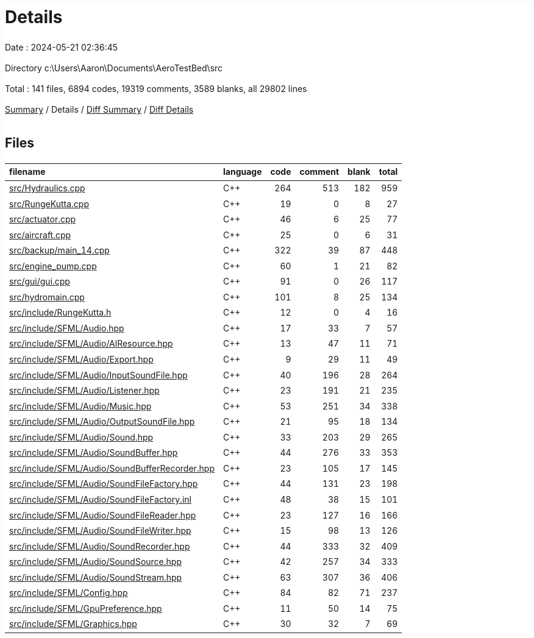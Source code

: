 # Details

Date : 2024-05-21 02:36:45

Directory c:\\Users\\Aaron\\Documents\\AeroTestBed\\src

Total : 141 files,  6894 codes, 19319 comments, 3589 blanks, all 29802 lines

[Summary](results.md) / Details / [Diff Summary](diff.md) / [Diff Details](diff-details.md)

## Files
| filename | language | code | comment | blank | total |
| :--- | :--- | ---: | ---: | ---: | ---: |
| [src/Hydraulics.cpp](/src/Hydraulics.cpp) | C++ | 264 | 513 | 182 | 959 |
| [src/RungeKutta.cpp](/src/RungeKutta.cpp) | C++ | 19 | 0 | 8 | 27 |
| [src/actuator.cpp](/src/actuator.cpp) | C++ | 46 | 6 | 25 | 77 |
| [src/aircraft.cpp](/src/aircraft.cpp) | C++ | 25 | 0 | 6 | 31 |
| [src/backup/main_14.cpp](/src/backup/main_14.cpp) | C++ | 322 | 39 | 87 | 448 |
| [src/engine_pump.cpp](/src/engine_pump.cpp) | C++ | 60 | 1 | 21 | 82 |
| [src/gui/gui.cpp](/src/gui/gui.cpp) | C++ | 91 | 0 | 26 | 117 |
| [src/hydromain.cpp](/src/hydromain.cpp) | C++ | 101 | 8 | 25 | 134 |
| [src/include/RungeKutta.h](/src/include/RungeKutta.h) | C++ | 12 | 0 | 4 | 16 |
| [src/include/SFML/Audio.hpp](/src/include/SFML/Audio.hpp) | C++ | 17 | 33 | 7 | 57 |
| [src/include/SFML/Audio/AlResource.hpp](/src/include/SFML/Audio/AlResource.hpp) | C++ | 13 | 47 | 11 | 71 |
| [src/include/SFML/Audio/Export.hpp](/src/include/SFML/Audio/Export.hpp) | C++ | 9 | 29 | 11 | 49 |
| [src/include/SFML/Audio/InputSoundFile.hpp](/src/include/SFML/Audio/InputSoundFile.hpp) | C++ | 40 | 196 | 28 | 264 |
| [src/include/SFML/Audio/Listener.hpp](/src/include/SFML/Audio/Listener.hpp) | C++ | 23 | 191 | 21 | 235 |
| [src/include/SFML/Audio/Music.hpp](/src/include/SFML/Audio/Music.hpp) | C++ | 53 | 251 | 34 | 338 |
| [src/include/SFML/Audio/OutputSoundFile.hpp](/src/include/SFML/Audio/OutputSoundFile.hpp) | C++ | 21 | 95 | 18 | 134 |
| [src/include/SFML/Audio/Sound.hpp](/src/include/SFML/Audio/Sound.hpp) | C++ | 33 | 203 | 29 | 265 |
| [src/include/SFML/Audio/SoundBuffer.hpp](/src/include/SFML/Audio/SoundBuffer.hpp) | C++ | 44 | 276 | 33 | 353 |
| [src/include/SFML/Audio/SoundBufferRecorder.hpp](/src/include/SFML/Audio/SoundBufferRecorder.hpp) | C++ | 23 | 105 | 17 | 145 |
| [src/include/SFML/Audio/SoundFileFactory.hpp](/src/include/SFML/Audio/SoundFileFactory.hpp) | C++ | 44 | 131 | 23 | 198 |
| [src/include/SFML/Audio/SoundFileFactory.inl](/src/include/SFML/Audio/SoundFileFactory.inl) | C++ | 48 | 38 | 15 | 101 |
| [src/include/SFML/Audio/SoundFileReader.hpp](/src/include/SFML/Audio/SoundFileReader.hpp) | C++ | 23 | 127 | 16 | 166 |
| [src/include/SFML/Audio/SoundFileWriter.hpp](/src/include/SFML/Audio/SoundFileWriter.hpp) | C++ | 15 | 98 | 13 | 126 |
| [src/include/SFML/Audio/SoundRecorder.hpp](/src/include/SFML/Audio/SoundRecorder.hpp) | C++ | 44 | 333 | 32 | 409 |
| [src/include/SFML/Audio/SoundSource.hpp](/src/include/SFML/Audio/SoundSource.hpp) | C++ | 42 | 257 | 34 | 333 |
| [src/include/SFML/Audio/SoundStream.hpp](/src/include/SFML/Audio/SoundStream.hpp) | C++ | 63 | 307 | 36 | 406 |
| [src/include/SFML/Config.hpp](/src/include/SFML/Config.hpp) | C++ | 84 | 82 | 71 | 237 |
| [src/include/SFML/GpuPreference.hpp](/src/include/SFML/GpuPreference.hpp) | C++ | 11 | 50 | 14 | 75 |
| [src/include/SFML/Graphics.hpp](/src/include/SFML/Graphics.hpp) | C++ | 30 | 32 | 7 | 69 |
